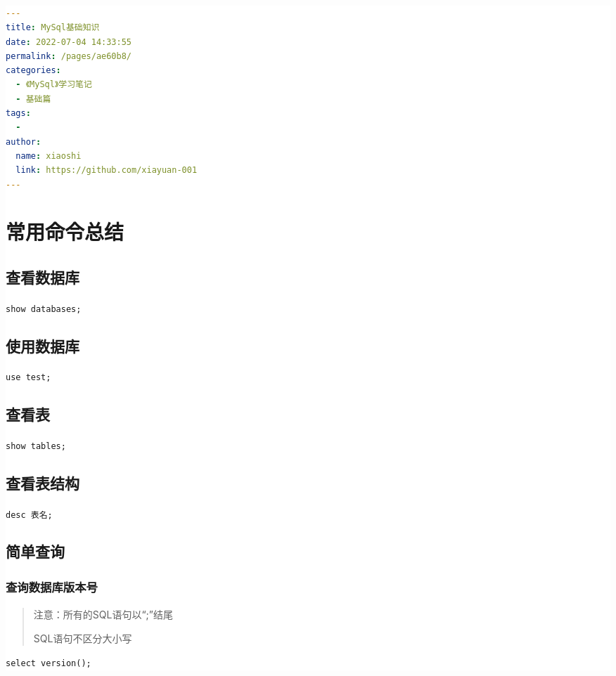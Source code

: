```yaml
---
title: MySql基础知识
date: 2022-07-04 14:33:55
permalink: /pages/ae60b8/
categories:
  - 《MySql》学习笔记
  - 基础篇
tags:
  - 
author: 
  name: xiaoshi
  link: https://github.com/xiayuan-001
---
```


# 常用命令总结

## 查看数据库 

```mysql
show databases;
```

## 使用数据库

```my
use test;
```

## 查看表

```mysql
show tables;
```

## 查看表结构

```mysql
desc 表名;
```

## 简单查询

### 查询数据库版本号

> 注意：所有的SQL语句以“;”结尾
>
> SQL语句不区分大小写

```mysql
select version();
```
